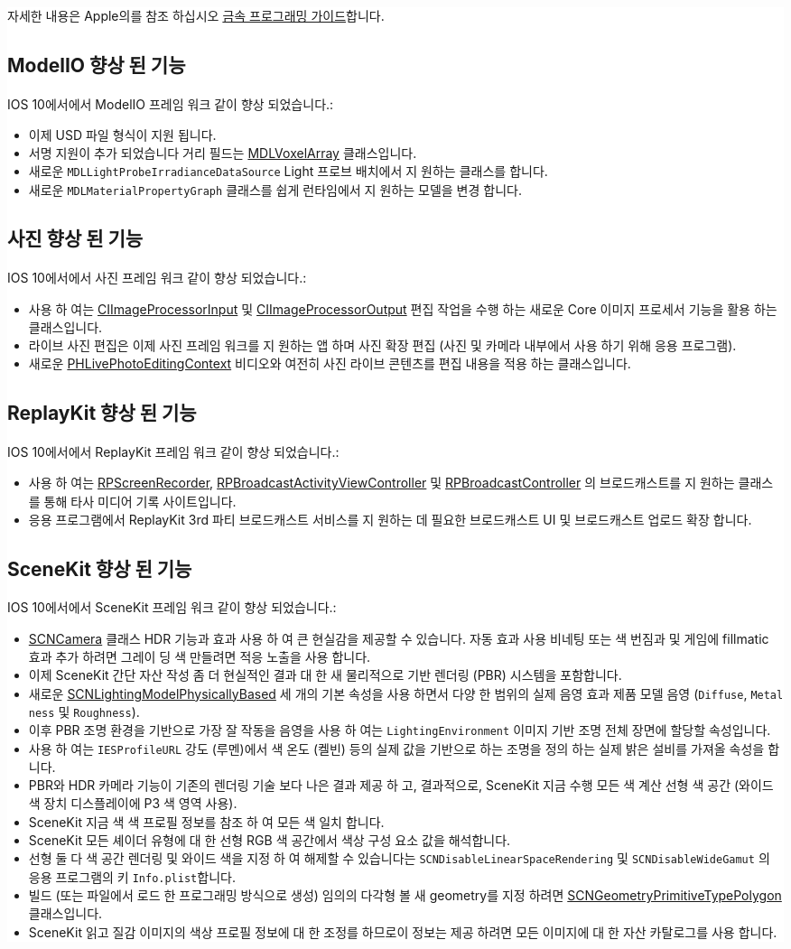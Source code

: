 자세한 내용은 Apple의를 참조 하십시오 [금속 프로그래밍 가이드](https://developer.apple.com/library/prerelease/content/documentation/Miscellaneous/Conceptual/MetalProgrammingGuide/Introduction/Introduction.html#//apple_ref/doc/uid/TP40014221)합니다.

## <a name="modelio-enhancements"></a>ModelIO 향상 된 기능

IOS 10에서에서 ModelIO 프레임 워크 같이 향상 되었습니다.:

 - 이제 USD 파일 형식이 지원 됩니다.
 - 서명 지원이 추가 되었습니다 거리 필드는 [MDLVoxelArray](https://developer.apple.com/reference/modelio/mdlvoxelarray) 클래스입니다.
 - 새로운 `MDLLightProbeIrradianceDataSource` Light 프로브 배치에서 지 원하는 클래스를 합니다.
 - 새로운 `MDLMaterialPropertyGraph` 클래스를 쉽게 런타임에서 지 원하는 모델을 변경 합니다.

## <a name="photos-enhancements"></a>사진 향상 된 기능

IOS 10에서에서 사진 프레임 워크 같이 향상 되었습니다.:

- 사용 하 여는 [CIImageProcessorInput](https://developer.apple.com/reference/coreimage/ciimageprocessorinput) 및 [CIImageProcessorOutput](https://developer.apple.com/reference/coreimage/ciimageprocessoroutput) 편집 작업을 수행 하는 새로운 Core 이미지 프로세서 기능을 활용 하는 클래스입니다.
- 라이브 사진 편집은 이제 사진 프레임 워크를 지 원하는 앱 하며 사진 확장 편집 (사진 및 카메라 내부에서 사용 하기 위해 응용 프로그램).
- 새로운 [PHLivePhotoEditingContext](https://developer.apple.com/reference/photos/phlivephotoeditingcontext) 비디오와 여전히 사진 라이브 콘텐츠를 편집 내용을 적용 하는 클래스입니다.

## <a name="replaykit-enhancements"></a>ReplayKit 향상 된 기능

IOS 10에서에서 ReplayKit 프레임 워크 같이 향상 되었습니다.:

- 사용 하 여는 [RPScreenRecorder](https://developer.apple.com/reference/replaykit/rpscreenrecorder), [RPBroadcastActivityViewController](https://developer.apple.com/reference/replaykit/rpbroadcastactivityviewcontroller) 및 [RPBroadcastController](https://developer.apple.com/reference/replaykit/rpbroadcastcontroller) 의 브로드캐스트를 지 원하는 클래스를 통해 타사 미디어 기록 사이트입니다.
- 응용 프로그램에서 ReplayKit 3rd 파티 브로드캐스트 서비스를 지 원하는 데 필요한 브로드캐스트 UI 및 브로드캐스트 업로드 확장 합니다.

## <a name="scenekit-enhancements"></a>SceneKit 향상 된 기능

IOS 10에서에서 SceneKit 프레임 워크 같이 향상 되었습니다.:

- [SCNCamera](https://developer.xamarin.com/api/type/SceneKit.SCNCamera/) 클래스 HDR 기능과 효과 사용 하 여 큰 현실감을 제공할 수 있습니다. 자동 효과 사용 비네팅 또는 색 번짐과 및 게임에 fillmatic 효과 추가 하려면 그레이 딩 색 만들려면 적응 노출을 사용 합니다.
- 이제 SceneKit 간단 자산 작성 좀 더 현실적인 결과 대 한 새 물리적으로 기반 렌더링 (PBR) 시스템을 포함합니다.
- 새로운 [SCNLightingModelPhysicallyBased](https://developer.apple.com/reference/scenekit/scnlightingmodelphysicallybased) 세 개의 기본 속성을 사용 하면서 다양 한 범위의 실제 음영 효과 제품 모델 음영 (`Diffuse`, `Metalness` 및 `Roughness`).
- 이후 PBR 조명 환경을 기반으로 가장 잘 작동을 음영을 사용 하 여는 `LightingEnvironment` 이미지 기반 조명 전체 장면에 할당할 속성입니다.
- 사용 하 여는 `IESProfileURL` 강도 (루멘)에서 색 온도 (켈빈) 등의 실제 값을 기반으로 하는 조명을 정의 하는 실제 밝은 설비를 가져올 속성을 합니다.
- PBR와 HDR 카메라 기능이 기존의 렌더링 기술 보다 나은 결과 제공 하 고, 결과적으로, SceneKit 지금 수행 모든 색 계산 선형 색 공간 (와이드 색 장치 디스플레이에 P3 색 영역 사용).
- SceneKit 지금 색 색 프로필 정보를 참조 하 여 모든 색 일치 합니다.
- SceneKit 모든 셰이더 유형에 대 한 선형 RGB 색 공간에서 색상 구성 요소 값을 해석합니다.
- 선형 둘 다 색 공간 렌더링 및 와이드 색을 지정 하 여 해제할 수 있습니다는 `SCNDisableLinearSpaceRendering` 및 `SCNDisableWideGamut` 의 응용 프로그램의 키 `Info.plist`합니다.
- 빌드 (또는 파일에서 로드 한 프로그래밍 방식으로 생성) 임의의 다각형 볼 새 geometry를 지정 하려면 [SCNGeometryPrimitiveTypePolygon](https://developer.apple.com/reference/scenekit/1772322-scenekit_enumerations/scngeometryprimitivetype/scngeometryprimitivetypepolygon) 클래스입니다.
- SceneKit 읽고 질감 이미지의 색상 프로필 정보에 대 한 조정를 하므로이 정보는 제공 하려면 모든 이미지에 대 한 자산 카탈로그를 사용 합니다.
